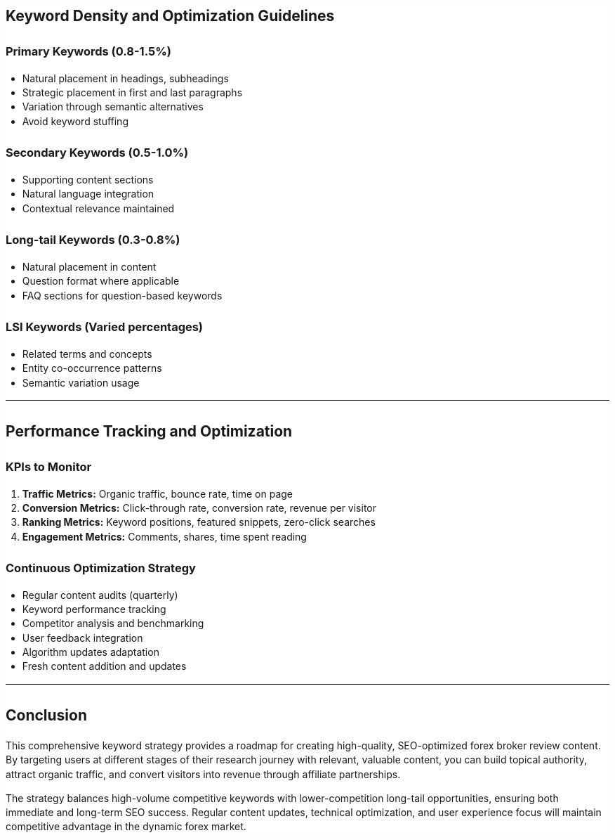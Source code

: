 ## Keyword Density and Optimization Guidelines

### Primary Keywords (0.8-1.5%)
- Natural placement in headings, subheadings
- Strategic placement in first and last paragraphs
- Variation through semantic alternatives
- Avoid keyword stuffing

### Secondary Keywords (0.5-1.0%)
- Supporting content sections
- Natural language integration
- Contextual relevance maintained

### Long-tail Keywords (0.3-0.8%)
- Natural placement in content
- Question format where applicable
- FAQ sections for question-based keywords

### LSI Keywords (Varied percentages)
- Related terms and concepts
- Entity co-occurrence patterns
- Semantic variation usage

---

## Performance Tracking and Optimization

### KPIs to Monitor
1. **Traffic Metrics:** Organic traffic, bounce rate, time on page
2. **Conversion Metrics:** Click-through rate, conversion rate, revenue per visitor
3. **Ranking Metrics:** Keyword positions, featured snippets, zero-click searches
4. **Engagement Metrics:** Comments, shares, time spent reading

### Continuous Optimization Strategy
- Regular content audits (quarterly)
- Keyword performance tracking
- Competitor analysis and benchmarking
- User feedback integration
- Algorithm updates adaptation
- Fresh content addition and updates

---

## Conclusion

This comprehensive keyword strategy provides a roadmap for creating high-quality, SEO-optimized forex broker review content. By targeting users at different stages of their research journey with relevant, valuable content, you can build topical authority, attract organic traffic, and convert visitors into revenue through affiliate partnerships.

The strategy balances high-volume competitive keywords with lower-competition long-tail opportunities, ensuring both immediate and long-term SEO success. Regular content updates, technical optimization, and user experience focus will maintain competitive advantage in the dynamic forex market.